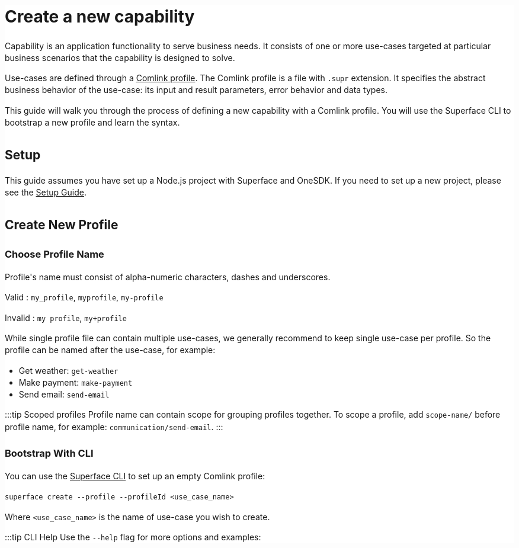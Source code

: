 # Create a new capability

Capability is an application functionality to serve business needs. It consists of one or more use-cases targeted at particular business scenarios that the capability is designed to solve.

Use-cases are defined through a [Comlink profile](https://superface.ai/docs/comlink/profile). The Comlink profile is a file with `.supr` extension. It specifies the abstract business behavior of the use-case: its input and result parameters, error behavior and data types.

This guide will walk you through the process of defining a new capability with a Comlink profile. You will use the Superface CLI to bootstrap a new profile and learn the syntax.

## Setup

This guide assumes you have set up a Node.js project with Superface and OneSDK. If you need to set up a new project, please see the [Setup Guide](./setup-the-environment.md).

## Create New Profile

### Choose Profile Name

Profile's name must consist of alpha-numeric characters, dashes and underscores.

Valid
: `my_profile`, `myprofile`, `my-profile`

Invalid
: `my profile`, `my+profile`

While single profile file can contain multiple use-cases, we generally recommend to keep single use-case per profile. So the profile can be named after the use-case, for example:

- Get weather: `get-weather`
- Make payment: `make-payment`
- Send email: `send-email`



:::tip Scoped profiles
Profile name can contain scope for grouping profiles together.
To scope a profile, add `scope-name/` before profile name, for example: `communication/send-email`.
:::

### Bootstrap With CLI

You can use the [Superface CLI](https://github.com/superfaceai/cli) to set up an empty Comlink profile:

```shell
superface create --profile --profileId <use_case_name>
```

Where `<use_case_name>` is the name of use-case you wish to create.

:::tip CLI Help
Use the `--help` flag for more options and examples:
